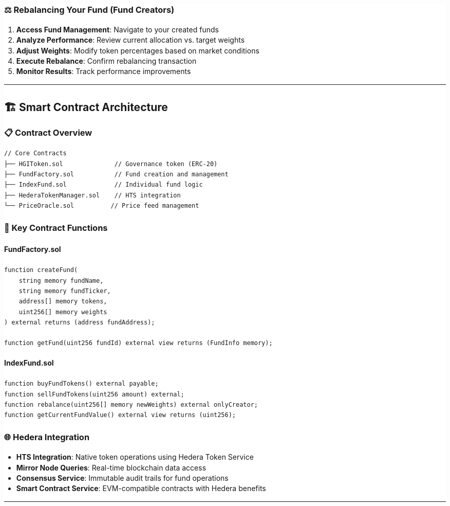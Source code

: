 ### ⚖️ Rebalancing Your Fund (Fund Creators)

1. **Access Fund Management**: Navigate to your created funds
2. **Analyze Performance**: Review current allocation vs. target weights
3. **Adjust Weights**: Modify token percentages based on market conditions
4. **Execute Rebalance**: Confirm rebalancing transaction
5. **Monitor Results**: Track performance improvements

---

## 🏗️ Smart Contract Architecture

### 📋 Contract Overview

```solidity
// Core Contracts
├── HGIToken.sol              // Governance token (ERC-20)
├── FundFactory.sol           // Fund creation and management
├── IndexFund.sol             // Individual fund logic
├── HederaTokenManager.sol    // HTS integration
└── PriceOracle.sol          // Price feed management
```

### 🔧 Key Contract Functions

#### **FundFactory.sol**
```solidity
function createFund(
    string memory fundName,
    string memory fundTicker,
    address[] memory tokens,
    uint256[] memory weights
) external returns (address fundAddress);

function getFund(uint256 fundId) external view returns (FundInfo memory);
```

#### **IndexFund.sol**
```solidity
function buyFundTokens() external payable;
function sellFundTokens(uint256 amount) external;
function rebalance(uint256[] memory newWeights) external onlyCreator;
function getCurrentFundValue() external view returns (uint256);
```

### 🌐 Hedera Integration

- **HTS Integration**: Native token operations using Hedera Token Service
- **Mirror Node Queries**: Real-time blockchain data access
- **Consensus Service**: Immutable audit trails for fund operations
- **Smart Contract Service**: EVM-compatible contracts with Hedera benefits

---